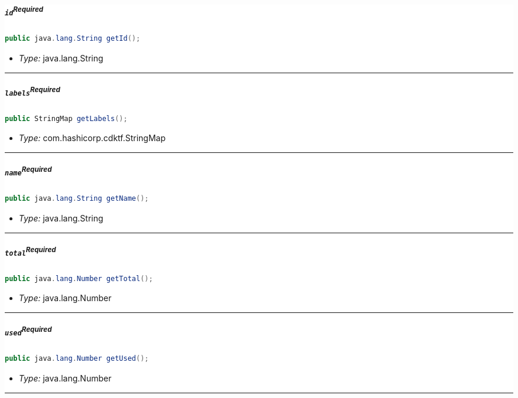 ##### `id`<sup>Required</sup> <a name="id" id="@cdktf/provider-vsphere.dataVsphereLicense.DataVsphereLicense.property.id"></a>

```java
public java.lang.String getId();
```

- *Type:* java.lang.String

---

##### `labels`<sup>Required</sup> <a name="labels" id="@cdktf/provider-vsphere.dataVsphereLicense.DataVsphereLicense.property.labels"></a>

```java
public StringMap getLabels();
```

- *Type:* com.hashicorp.cdktf.StringMap

---

##### `name`<sup>Required</sup> <a name="name" id="@cdktf/provider-vsphere.dataVsphereLicense.DataVsphereLicense.property.name"></a>

```java
public java.lang.String getName();
```

- *Type:* java.lang.String

---

##### `total`<sup>Required</sup> <a name="total" id="@cdktf/provider-vsphere.dataVsphereLicense.DataVsphereLicense.property.total"></a>

```java
public java.lang.Number getTotal();
```

- *Type:* java.lang.Number

---

##### `used`<sup>Required</sup> <a name="used" id="@cdktf/provider-vsphere.dataVsphereLicense.DataVsphereLicense.property.used"></a>

```java
public java.lang.Number getUsed();
```

- *Type:* java.lang.Number

---
